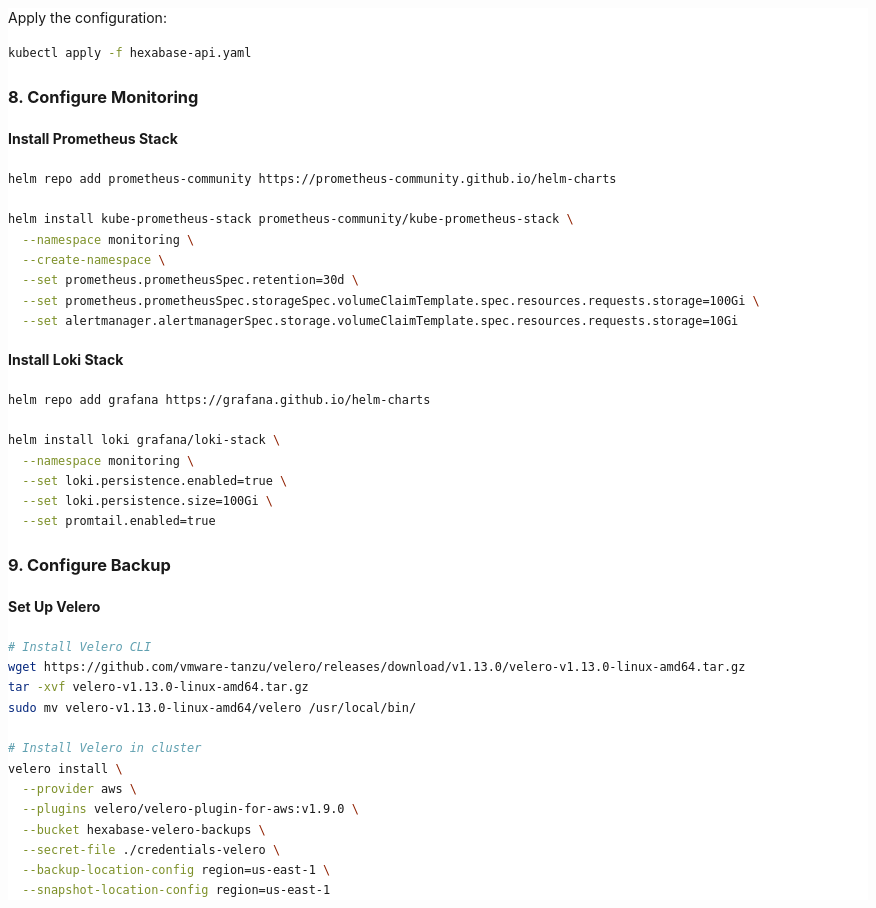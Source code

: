 
Apply the configuration:

```bash
kubectl apply -f hexabase-api.yaml
```

### 8. Configure Monitoring

#### Install Prometheus Stack

```bash
helm repo add prometheus-community https://prometheus-community.github.io/helm-charts

helm install kube-prometheus-stack prometheus-community/kube-prometheus-stack \
  --namespace monitoring \
  --create-namespace \
  --set prometheus.prometheusSpec.retention=30d \
  --set prometheus.prometheusSpec.storageSpec.volumeClaimTemplate.spec.resources.requests.storage=100Gi \
  --set alertmanager.alertmanagerSpec.storage.volumeClaimTemplate.spec.resources.requests.storage=10Gi
```

#### Install Loki Stack

```bash
helm repo add grafana https://grafana.github.io/helm-charts

helm install loki grafana/loki-stack \
  --namespace monitoring \
  --set loki.persistence.enabled=true \
  --set loki.persistence.size=100Gi \
  --set promtail.enabled=true
```

### 9. Configure Backup

#### Set Up Velero

```bash
# Install Velero CLI
wget https://github.com/vmware-tanzu/velero/releases/download/v1.13.0/velero-v1.13.0-linux-amd64.tar.gz
tar -xvf velero-v1.13.0-linux-amd64.tar.gz
sudo mv velero-v1.13.0-linux-amd64/velero /usr/local/bin/

# Install Velero in cluster
velero install \
  --provider aws \
  --plugins velero/velero-plugin-for-aws:v1.9.0 \
  --bucket hexabase-velero-backups \
  --secret-file ./credentials-velero \
  --backup-location-config region=us-east-1 \
  --snapshot-location-config region=us-east-1
```

